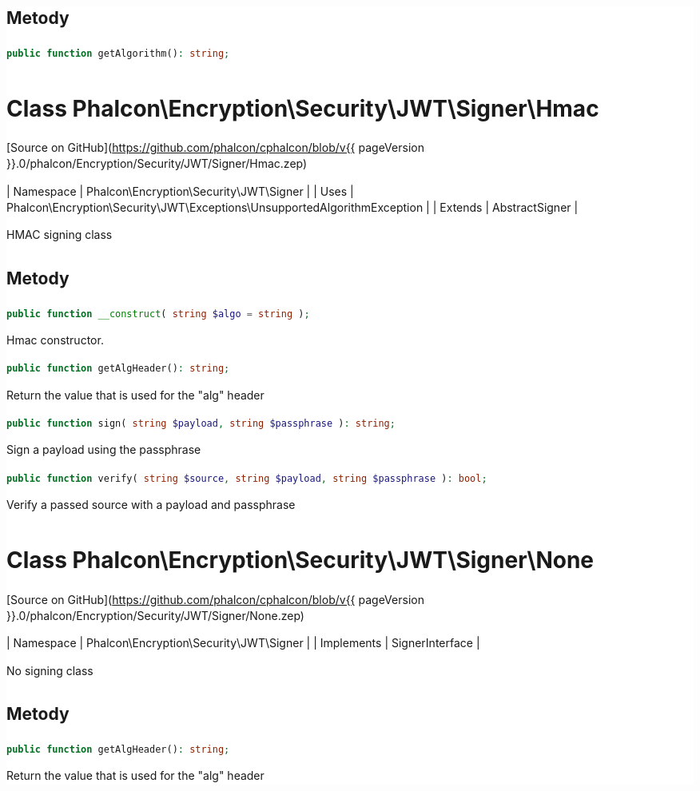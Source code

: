 ## Metody

```php
public function getAlgorithm(): string;
```





<h1 id="encryption-security-jwt-signer-hmac">Class Phalcon\Encryption\Security\JWT\Signer\Hmac</h1>

[Source on GitHub](https://github.com/phalcon/cphalcon/blob/v{{ pageVersion }}.0/phalcon/Encryption/Security/JWT/Signer/Hmac.zep)

| Namespace  | Phalcon\Encryption\Security\JWT\Signer | | Uses       | Phalcon\Encryption\Security\JWT\Exceptions\UnsupportedAlgorithmException | | Extends    | AbstractSigner |

HMAC signing class


## Metody

```php
public function __construct( string $algo = string );
```
Hmac constructor.


```php
public function getAlgHeader(): string;
```
Return the value that is used for the "alg" header


```php
public function sign( string $payload, string $passphrase ): string;
```
Sign a payload using the passphrase


```php
public function verify( string $source, string $payload, string $passphrase ): bool;
```
Verify a passed source with a payload and passphrase




<h1 id="encryption-security-jwt-signer-none">Class Phalcon\Encryption\Security\JWT\Signer\None</h1>

[Source on GitHub](https://github.com/phalcon/cphalcon/blob/v{{ pageVersion }}.0/phalcon/Encryption/Security/JWT/Signer/None.zep)

| Namespace  | Phalcon\Encryption\Security\JWT\Signer | | Implements | SignerInterface |

No signing class


## Metody

```php
public function getAlgHeader(): string;
```
Return the value that is used for the "alg" header
